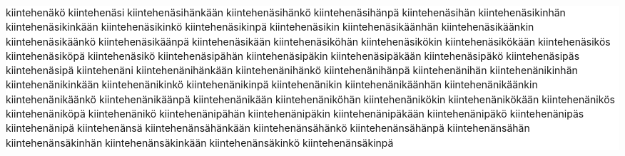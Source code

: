 kiintehenäkö
kiintehenäsi
kiintehenäsihänkään
kiintehenäsihänkö
kiintehenäsihänpä
kiintehenäsihän
kiintehenäsikinhän
kiintehenäsikinkään
kiintehenäsikinkö
kiintehenäsikinpä
kiintehenäsikin
kiintehenäsikäänhän
kiintehenäsikäänkin
kiintehenäsikäänkö
kiintehenäsikäänpä
kiintehenäsikään
kiintehenäsiköhän
kiintehenäsikökin
kiintehenäsikökään
kiintehenäsikös
kiintehenäsiköpä
kiintehenäsikö
kiintehenäsipähän
kiintehenäsipäkin
kiintehenäsipäkään
kiintehenäsipäkö
kiintehenäsipäs
kiintehenäsipä
kiintehenäni
kiintehenänihänkään
kiintehenänihänkö
kiintehenänihänpä
kiintehenänihän
kiintehenänikinhän
kiintehenänikinkään
kiintehenänikinkö
kiintehenänikinpä
kiintehenänikin
kiintehenänikäänhän
kiintehenänikäänkin
kiintehenänikäänkö
kiintehenänikäänpä
kiintehenänikään
kiintehenäniköhän
kiintehenänikökin
kiintehenänikökään
kiintehenänikös
kiintehenäniköpä
kiintehenänikö
kiintehenänipähän
kiintehenänipäkin
kiintehenänipäkään
kiintehenänipäkö
kiintehenänipäs
kiintehenänipä
kiintehenänsä
kiintehenänsähänkään
kiintehenänsähänkö
kiintehenänsähänpä
kiintehenänsähän
kiintehenänsäkinhän
kiintehenänsäkinkään
kiintehenänsäkinkö
kiintehenänsäkinpä